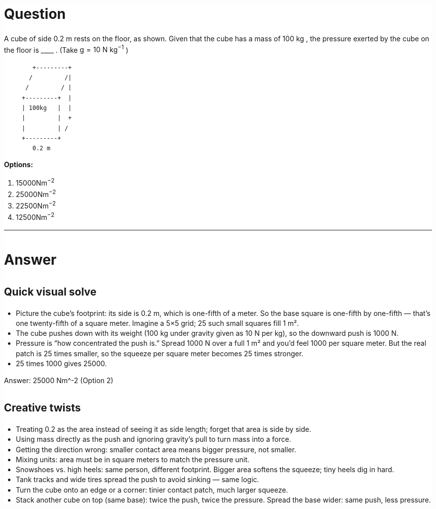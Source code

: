 # Question
A cube of side 0.2 m rests on the floor, as shown. Given that the cube has a mass of 100 kg , the pressure exerted by the cube on the floor is ____ . (Take $\mathrm{g}=10 \mathrm{~N} \mathrm{~kg}^{-1}$ )

```
        +---------+
       /         /|
      /         / |
     +---------+  |
     | 100kg   |  |
     |         |  +
     |         | /
     +---------+
        0.2 m
```

**Options:**

1. $15000 \mathrm{Nm}^{-2}$
2. $25000 \mathrm{Nm}^{-2}$
3. $22500 \mathrm{Nm}^{-2}$
4. $12500 \mathrm{Nm}^{-2}$

---
# Answer
## Quick visual solve
- Picture the cube’s footprint: its side is 0.2 m, which is one-fifth of a meter. So the base square is one-fifth by one-fifth — that’s one twenty-fifth of a square meter. Imagine a 5×5 grid; 25 such small squares fill 1 m².
- The cube pushes down with its weight (100 kg under gravity given as 10 N per kg), so the downward push is 1000 N.
- Pressure is “how concentrated the push is.” Spread 1000 N over a full 1 m² and you’d feel 1000 per square meter. But the real patch is 25 times smaller, so the squeeze per square meter becomes 25 times stronger.
- 25 times 1000 gives 25000.

Answer: 25000 Nm^-2 (Option 2)

## Creative twists
- Treating 0.2 as the area instead of seeing it as side length; forget that area is side by side.
- Using mass directly as the push and ignoring gravity’s pull to turn mass into a force.
- Getting the direction wrong: smaller contact area means bigger pressure, not smaller.
- Mixing units: area must be in square meters to match the pressure unit.
- Snowshoes vs. high heels: same person, different footprint. Bigger area softens the squeeze; tiny heels dig in hard.
- Tank tracks and wide tires spread the push to avoid sinking — same logic.
- Turn the cube onto an edge or a corner: tinier contact patch, much larger squeeze.
- Stack another cube on top (same base): twice the push, twice the pressure. Spread the base wider: same push, less pressure.
